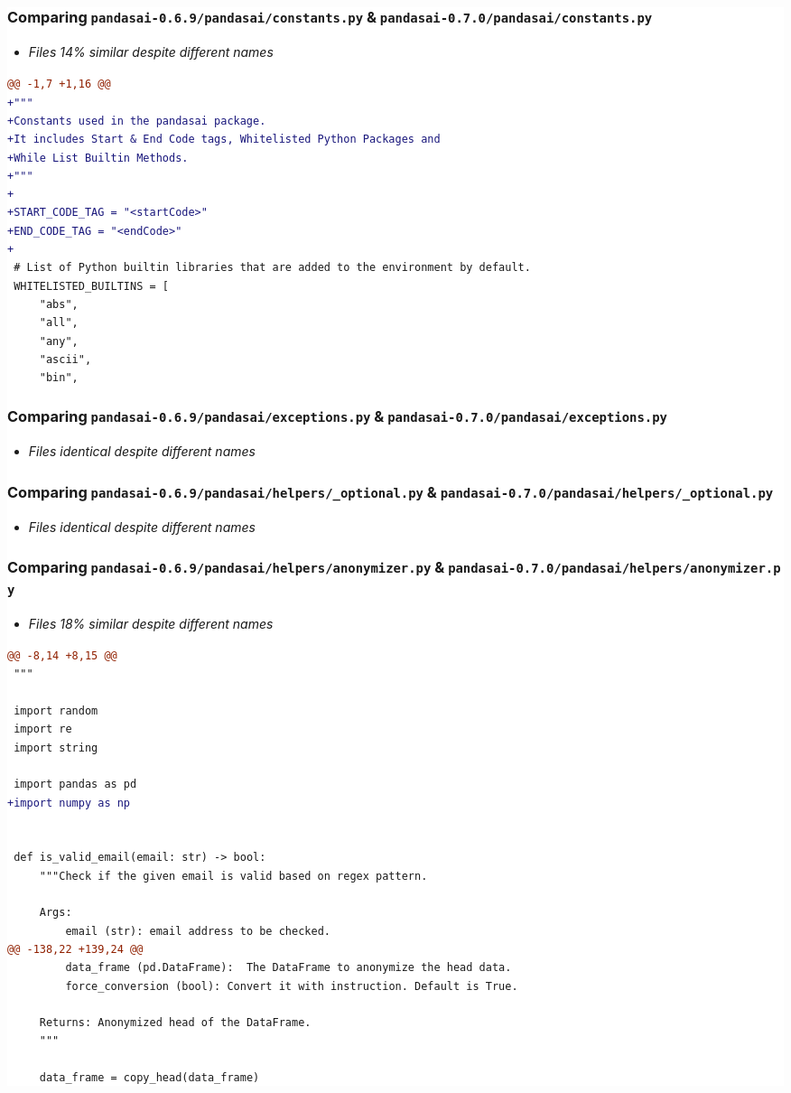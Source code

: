 ### Comparing `pandasai-0.6.9/pandasai/constants.py` & `pandasai-0.7.0/pandasai/constants.py`

 * *Files 14% similar despite different names*

```diff
@@ -1,7 +1,16 @@
+"""
+Constants used in the pandasai package.
+It includes Start & End Code tags, Whitelisted Python Packages and
+While List Builtin Methods.
+"""
+
+START_CODE_TAG = "<startCode>"
+END_CODE_TAG = "<endCode>"
+
 # List of Python builtin libraries that are added to the environment by default.
 WHITELISTED_BUILTINS = [
     "abs",
     "all",
     "any",
     "ascii",
     "bin",
```

### Comparing `pandasai-0.6.9/pandasai/exceptions.py` & `pandasai-0.7.0/pandasai/exceptions.py`

 * *Files identical despite different names*

### Comparing `pandasai-0.6.9/pandasai/helpers/_optional.py` & `pandasai-0.7.0/pandasai/helpers/_optional.py`

 * *Files identical despite different names*

### Comparing `pandasai-0.6.9/pandasai/helpers/anonymizer.py` & `pandasai-0.7.0/pandasai/helpers/anonymizer.py`

 * *Files 18% similar despite different names*

```diff
@@ -8,14 +8,15 @@
 """
 
 import random
 import re
 import string
 
 import pandas as pd
+import numpy as np
 
 
 def is_valid_email(email: str) -> bool:
     """Check if the given email is valid based on regex pattern.
 
     Args:
         email (str): email address to be checked.
@@ -138,22 +139,24 @@
         data_frame (pd.DataFrame):  The DataFrame to anonymize the head data.
         force_conversion (bool): Convert it with instruction. Default is True.
 
     Returns: Anonymized head of the DataFrame.
     """
 
     data_frame = copy_head(data_frame)
```